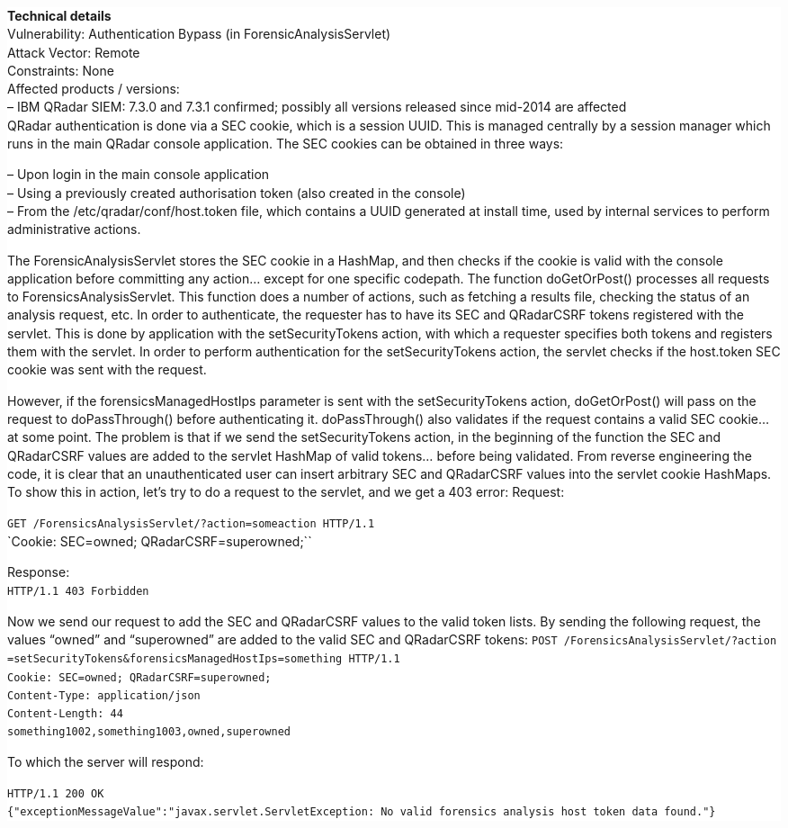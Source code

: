 **Technical details**<br>
Vulnerability: Authentication Bypass (in ForensicAnalysisServlet)<br>
Attack Vector: Remote<br>
Constraints: None<br>
Affected products / versions:<br>
– IBM QRadar SIEM: 7.3.0 and 7.3.1 confirmed; possibly all versions released since mid-2014 are affected<br>
QRadar authentication is done via a SEC cookie, which is a session UUID. This is managed centrally by a session manager which runs in the main QRadar console application. The SEC cookies can be obtained in three ways:

– Upon login in the main console application<br>
– Using a previously created authorisation token (also created in the console)<br>
– From the /etc/qradar/conf/host.token file, which contains a UUID generated at install time, used by internal services to perform administrative actions.<br>

The ForensicAnalysisServlet stores the SEC cookie in a HashMap, and then checks if the cookie is valid with the console application before committing any action… except for one specific codepath.
The function doGetOrPost() processes all requests to ForensicsAnalysisServlet. This function does a number of actions, such as fetching a results file, checking the status of an analysis request, etc. In order to authenticate, the requester has to have its SEC and QRadarCSRF tokens registered with the servlet. This is done by application with the setSecurityTokens action, with which a requester specifies both tokens and registers them with the servlet. In order to perform authentication for the setSecurityTokens action, the servlet checks if the host.token SEC cookie was sent with the request.

However, if the forensicsManagedHostIps parameter is sent with the setSecurityTokens action, doGetOrPost() will pass on the request to doPassThrough() before authenticating it.
doPassThrough() also validates if the request contains a valid SEC cookie… at some point. The problem is that if we send the setSecurityTokens action, in the beginning of the function the SEC and QRadarCSRF values are added to the servlet HashMap of valid tokens… before being validated.
From reverse engineering the code, it is clear that an unauthenticated user can insert arbitrary SEC and QRadarCSRF values into the servlet cookie HashMaps.
To show this in action, let’s try to do a request to the servlet, and we get a 403 error:
Request:

`GET /ForensicsAnalysisServlet/?action=someaction HTTP/1.1`<br>
`Cookie: SEC=owned; QRadarCSRF=superowned;``

Response:<br>
`HTTP/1.1 403 Forbidden`

Now we send our request to add the SEC and QRadarCSRF values to the valid token lists. By sending the following request, the values “owned” and “superowned” are added to the valid SEC and QRadarCSRF tokens:
`POST /ForensicsAnalysisServlet/?action=setSecurityTokens&forensicsManagedHostIps=something HTTP/1.1`<br>
`Cookie: SEC=owned; QRadarCSRF=superowned;`<br>
`Content-Type: application/json`<br>
`Content-Length: 44`<br>
`something1002,something1003,owned,superowned`<br>

To which the server will respond:

`HTTP/1.1 200 OK`<br>
`{"exceptionMessageValue":"javax.servlet.ServletException: No valid forensics analysis host token data found."}`<br>
